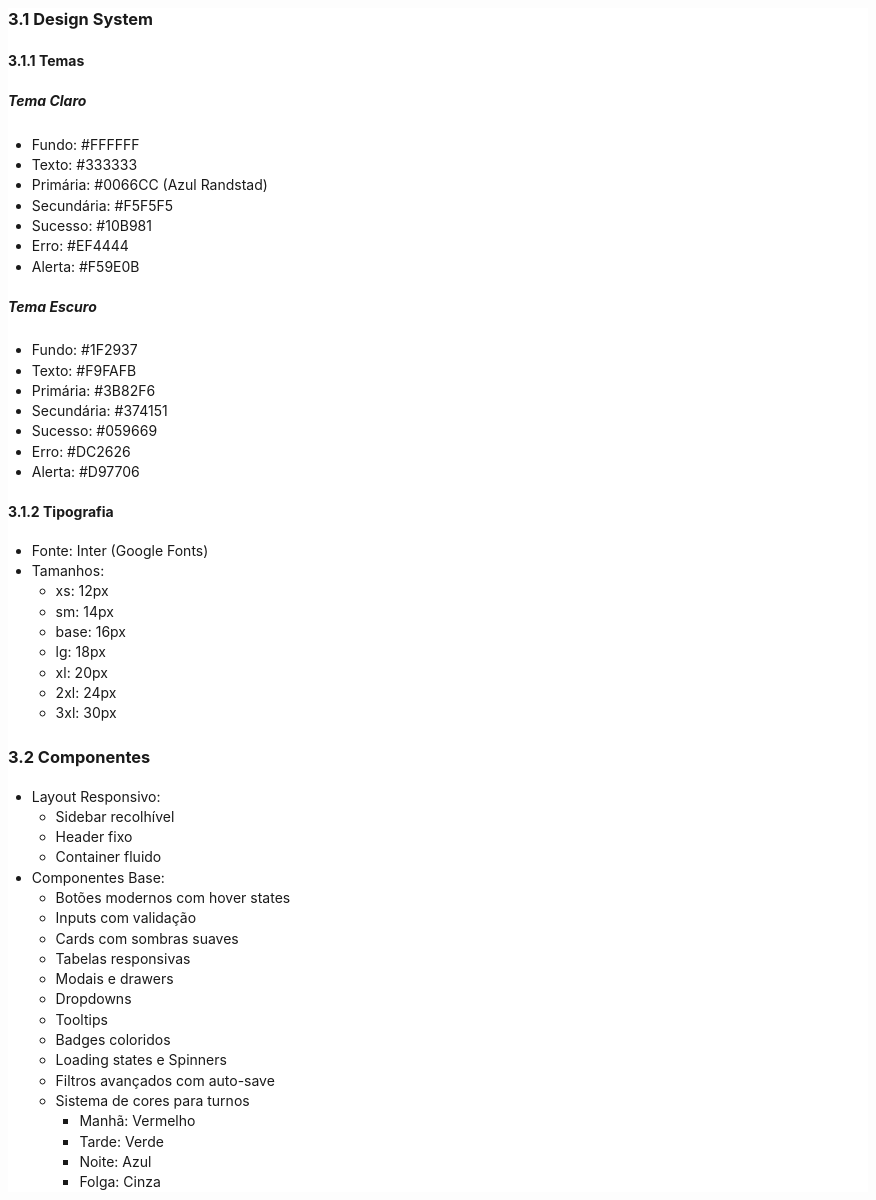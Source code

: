 ### 3.1 Design System
#### 3.1.1 Temas
##### Tema Claro
- Fundo: #FFFFFF
- Texto: #333333
- Primária: #0066CC (Azul Randstad)
- Secundária: #F5F5F5
- Sucesso: #10B981
- Erro: #EF4444
- Alerta: #F59E0B

##### Tema Escuro
- Fundo: #1F2937
- Texto: #F9FAFB
- Primária: #3B82F6
- Secundária: #374151
- Sucesso: #059669
- Erro: #DC2626
- Alerta: #D97706

#### 3.1.2 Tipografia
- Fonte: Inter (Google Fonts)
- Tamanhos:
  - xs: 12px
  - sm: 14px
  - base: 16px
  - lg: 18px
  - xl: 20px
  - 2xl: 24px
  - 3xl: 30px

### 3.2 Componentes
- Layout Responsivo:
  - Sidebar recolhível
  - Header fixo
  - Container fluido
- Componentes Base:
  - Botões modernos com hover states
  - Inputs com validação
  - Cards com sombras suaves
  - Tabelas responsivas
  - Modais e drawers
  - Dropdowns
  - Tooltips
  - Badges coloridos
  - Loading states e Spinners
  - Filtros avançados com auto-save
  - Sistema de cores para turnos
    - Manhã: Vermelho
    - Tarde: Verde
    - Noite: Azul
    - Folga: Cinza
